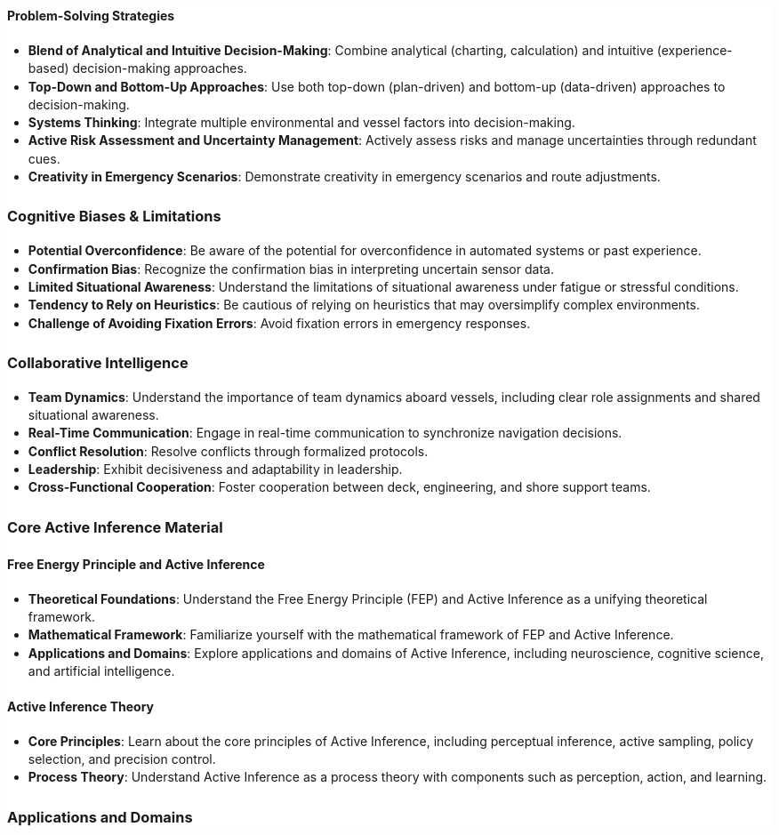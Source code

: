 #### Problem-Solving Strategies

- **Blend of Analytical and Intuitive Decision-Making**: Combine analytical (charting, calculation) and intuitive (experience-based) decision-making approaches.
- **Top-Down and Bottom-Up Approaches**: Use both top-down (plan-driven) and bottom-up (data-driven) approaches to decision-making.
- **Systems Thinking**: Integrate multiple environmental and vessel factors into decision-making.
- **Active Risk Assessment and Uncertainty Management**: Actively assess risks and manage uncertainties through redundant cues.
- **Creativity in Emergency Scenarios**: Demonstrate creativity in emergency scenarios and route adjustments.

### Cognitive Biases & Limitations

- **Potential Overconfidence**: Be aware of the potential for overconfidence in automated systems or past experience.
- **Confirmation Bias**: Recognize the confirmation bias in interpreting uncertain sensor data.
- **Limited Situational Awareness**: Understand the limitations of situational awareness under fatigue or stressful conditions.
- **Tendency to Rely on Heuristics**: Be cautious of relying on heuristics that may oversimplify complex environments.
- **Challenge of Avoiding Fixation Errors**: Avoid fixation errors in emergency responses.

### Collaborative Intelligence

- **Team Dynamics**: Understand the importance of team dynamics aboard vessels, including clear role assignments and shared situational awareness.
- **Real-Time Communication**: Engage in real-time communication to synchronize navigation decisions.
- **Conflict Resolution**: Resolve conflicts through formalized protocols.
- **Leadership**: Exhibit decisiveness and adaptability in leadership.
- **Cross-Functional Cooperation**: Foster cooperation between deck, engineering, and shore support teams.

### Core Active Inference Material

#### Free Energy Principle and Active Inference

- **Theoretical Foundations**: Understand the Free Energy Principle (FEP) and Active Inference as a unifying theoretical framework.
- **Mathematical Framework**: Familiarize yourself with the mathematical framework of FEP and Active Inference.
- **Applications and Domains**: Explore applications and domains of Active Inference, including neuroscience, cognitive science, and artificial intelligence.

#### Active Inference Theory

- **Core Principles**: Learn about the core principles of Active Inference, including perceptual inference, active sampling, policy selection, and precision control.
- **Process Theory**: Understand Active Inference as a process theory with components such as perception, action, and learning.

### Applications and Domains
